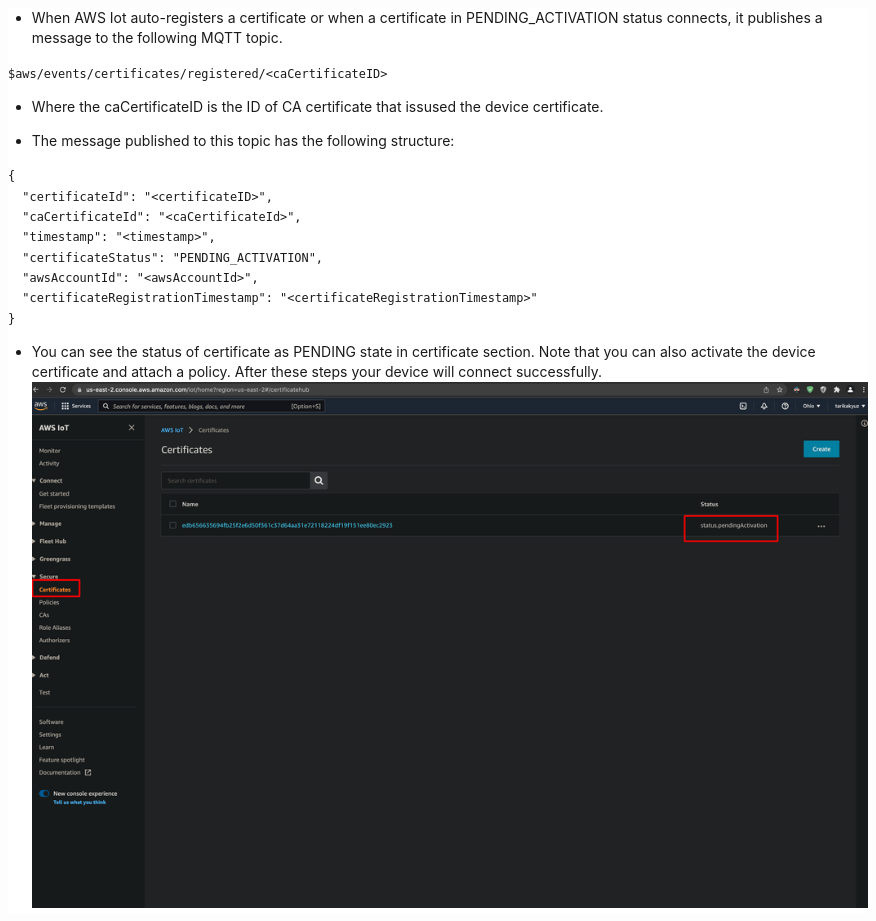 - When AWS Iot auto-registers a certificate or when a certificate in PENDING_ACTIVATION status connects, it publishes a message to the following MQTT topic.

```console
$aws/events/certificates/registered/<caCertificateID>
```

- Where the caCertificateID is the ID of CA certificate that issused the device certificate.

- The message published to this topic has the following structure:

```console
{
  "certificateId": "<certificateID>",
  "caCertificateId": "<caCertificateId>",
  "timestamp": "<timestamp>",
  "certificateStatus": "PENDING_ACTIVATION",
  "awsAccountId": "<awsAccountId>",
  "certificateRegistrationTimestamp": "<certificateRegistrationTimestamp>"
}
```


- You can see the status of certificate as PENDING state in certificate section. Note that you can also activate the device certificate and attach a policy. After these steps your device will connect successfully.
![](./Pics/just_in_time_registration_of_device_certificates_01.png)
